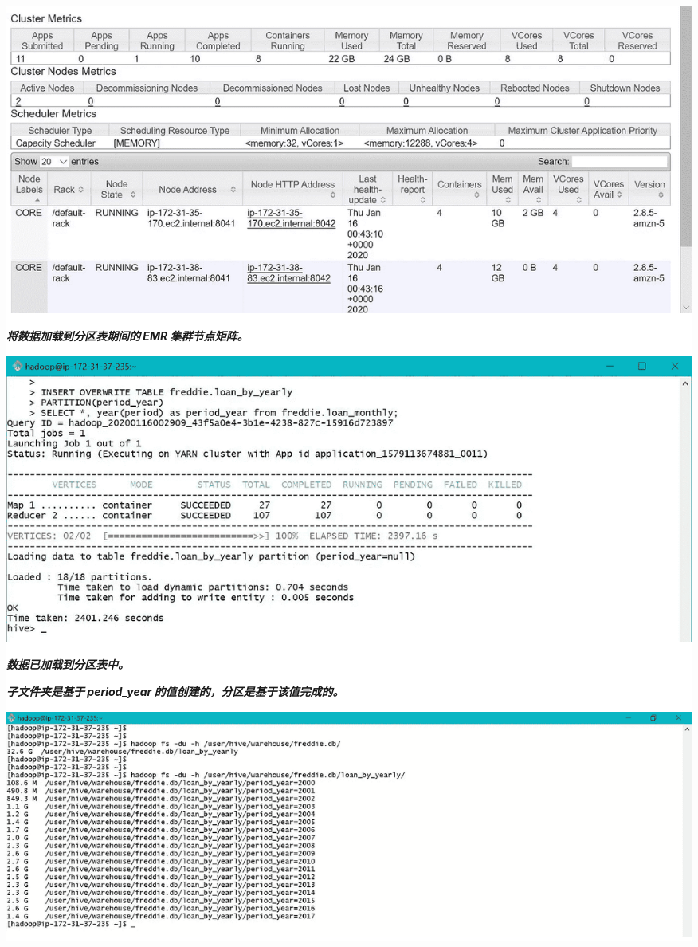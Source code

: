 ***![](img/22b586c5f22ed3ed40babbfbe33b5961.png)***

***将数据加载到分区表期间的 EMR 集群节点矩阵。***

***![](img/2b29d875f5e1d85409ca41f34f23c591.png)***

***数据已加载到分区表中。***

***子文件夹是基于 *period_year* 的值创建的，分区是基于该值完成的。***

***![](img/20bad78e37fbaaacfa1a965a2138de01.png)***
